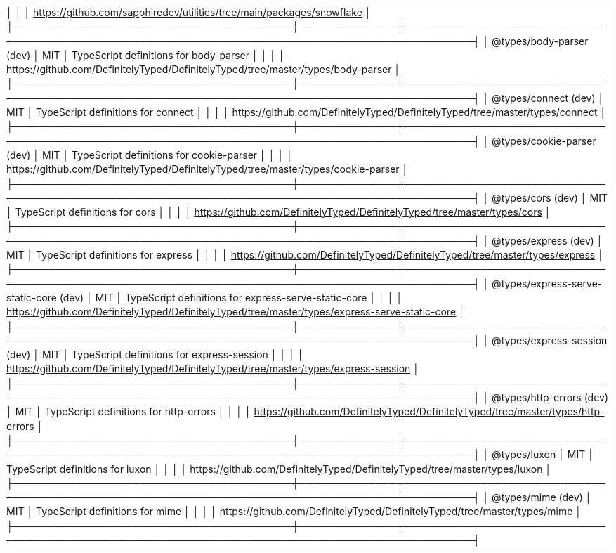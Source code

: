 │                                        │              │ https://github.com/sapphiredev/utilities/tree/main/packages/snowflake                          │
├────────────────────────────────────────┼──────────────┼────────────────────────────────────────────────────────────────────────────────────────────────┤
│ @types/body-parser (dev)               │ MIT          │ TypeScript definitions for body-parser                                                         │
│                                        │              │ https://github.com/DefinitelyTyped/DefinitelyTyped/tree/master/types/body-parser               │
├────────────────────────────────────────┼──────────────┼────────────────────────────────────────────────────────────────────────────────────────────────┤
│ @types/connect (dev)                   │ MIT          │ TypeScript definitions for connect                                                             │
│                                        │              │ https://github.com/DefinitelyTyped/DefinitelyTyped/tree/master/types/connect                   │
├────────────────────────────────────────┼──────────────┼────────────────────────────────────────────────────────────────────────────────────────────────┤
│ @types/cookie-parser (dev)             │ MIT          │ TypeScript definitions for cookie-parser                                                       │
│                                        │              │ https://github.com/DefinitelyTyped/DefinitelyTyped/tree/master/types/cookie-parser             │
├────────────────────────────────────────┼──────────────┼────────────────────────────────────────────────────────────────────────────────────────────────┤
│ @types/cors (dev)                      │ MIT          │ TypeScript definitions for cors                                                                │
│                                        │              │ https://github.com/DefinitelyTyped/DefinitelyTyped/tree/master/types/cors                      │
├────────────────────────────────────────┼──────────────┼────────────────────────────────────────────────────────────────────────────────────────────────┤
│ @types/express (dev)                   │ MIT          │ TypeScript definitions for express                                                             │
│                                        │              │ https://github.com/DefinitelyTyped/DefinitelyTyped/tree/master/types/express                   │
├────────────────────────────────────────┼──────────────┼────────────────────────────────────────────────────────────────────────────────────────────────┤
│ @types/express-serve-static-core (dev) │ MIT          │ TypeScript definitions for express-serve-static-core                                           │
│                                        │              │ https://github.com/DefinitelyTyped/DefinitelyTyped/tree/master/types/express-serve-static-core │
├────────────────────────────────────────┼──────────────┼────────────────────────────────────────────────────────────────────────────────────────────────┤
│ @types/express-session (dev)           │ MIT          │ TypeScript definitions for express-session                                                     │
│                                        │              │ https://github.com/DefinitelyTyped/DefinitelyTyped/tree/master/types/express-session           │
├────────────────────────────────────────┼──────────────┼────────────────────────────────────────────────────────────────────────────────────────────────┤
│ @types/http-errors (dev)               │ MIT          │ TypeScript definitions for http-errors                                                         │
│                                        │              │ https://github.com/DefinitelyTyped/DefinitelyTyped/tree/master/types/http-errors               │
├────────────────────────────────────────┼──────────────┼────────────────────────────────────────────────────────────────────────────────────────────────┤
│ @types/luxon                           │ MIT          │ TypeScript definitions for luxon                                                               │
│                                        │              │ https://github.com/DefinitelyTyped/DefinitelyTyped/tree/master/types/luxon                     │
├────────────────────────────────────────┼──────────────┼────────────────────────────────────────────────────────────────────────────────────────────────┤
│ @types/mime (dev)                      │ MIT          │ TypeScript definitions for mime                                                                │
│                                        │              │ https://github.com/DefinitelyTyped/DefinitelyTyped/tree/master/types/mime                      │
├────────────────────────────────────────┼──────────────┼────────────────────────────────────────────────────────────────────────────────────────────────┤